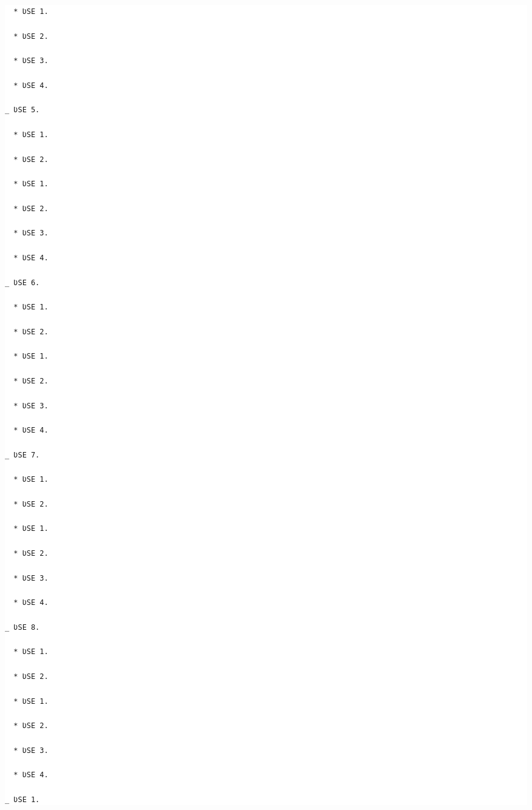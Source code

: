       * ƲSE 1.

      * ƲSE 2.

      * ƲSE 3.

      * ƲSE 4.

    _ ƲSE 5.

      * ƲSE 1.

      * ƲSE 2.

      * ƲSE 1.

      * ƲSE 2.

      * ƲSE 3.

      * ƲSE 4.

    _ ƲSE 6.

      * ƲSE 1.

      * ƲSE 2.

      * ƲSE 1.

      * ƲSE 2.

      * ƲSE 3.

      * ƲSE 4.

    _ ƲSE 7.

      * ƲSE 1.

      * ƲSE 2.

      * ƲSE 1.

      * ƲSE 2.

      * ƲSE 3.

      * ƲSE 4.

    _ ƲSE 8.

      * ƲSE 1.

      * ƲSE 2.

      * ƲSE 1.

      * ƲSE 2.

      * ƲSE 3.

      * ƲSE 4.

    _ ƲSE 1.

